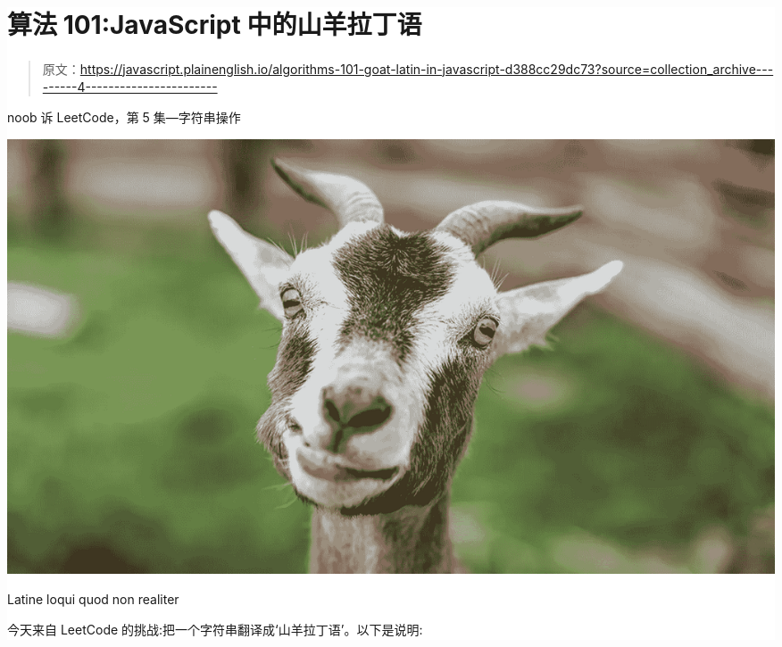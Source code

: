 # 算法 101:JavaScript 中的山羊拉丁语

> 原文：<https://javascript.plainenglish.io/algorithms-101-goat-latin-in-javascript-d388cc29dc73?source=collection_archive---------4----------------------->

noob 诉 LeetCode，第 5 集—字符串操作

![](img/b3b095b2cd766c6b79a98609777e9b9e.png)

Latine loqui quod non realiter

今天来自 LeetCode 的挑战:把一个字符串翻译成‘山羊拉丁语’。以下是说明:

